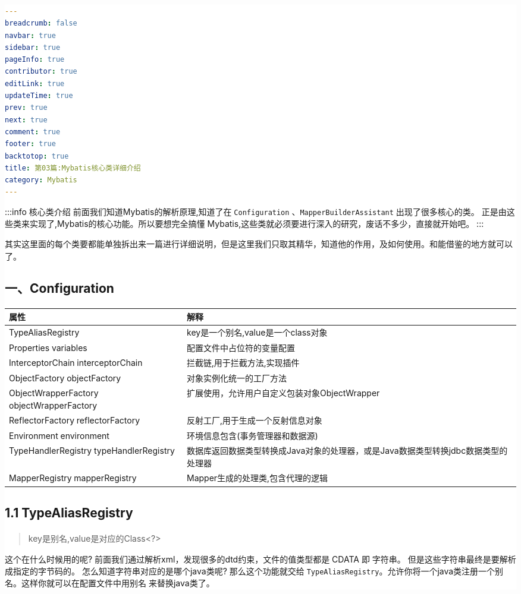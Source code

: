 ```yaml
---
breadcrumb: false
navbar: true
sidebar: true
pageInfo: true
contributor: true
editLink: true
updateTime: true
prev: true
next: true
comment: true
footer: true
backtotop: true
title: 第03篇:Mybatis核心类详细介绍
category: Mybatis
---
```


:::info 核心类介绍
前面我们知道Mybatis的解析原理,知道了在 `Configuration` 、`MapperBuilderAssistant` 出现了很多核心的类。
正是由这些类来实现了,Mybatis的核心功能。所以要想完全搞懂 Mybatis,这些类就必须要进行深入的研究，废话不多少，直接就开始吧。
:::

其实这里面的每个类要都能单独拆出来一篇进行详细说明，但是这里我们只取其精华，知道他的作用，及如何使用。和能借鉴的地方就可以了。

## 一、Configuration

|属性|解释|
|:--|:--|
|TypeAliasRegistry|key是一个别名,value是一个class对象|
|Properties variables|配置文件中占位符的变量配置|
|InterceptorChain interceptorChain|拦截链,用于拦截方法,实现插件|
|ObjectFactory objectFactory|对象实例化统一的工厂方法|
|ObjectWrapperFactory objectWrapperFactory| 扩展使用，允许用户自定义包装对象ObjectWrapper |
|ReflectorFactory reflectorFactory|反射工厂,用于生成一个反射信息对象|
|Environment environment|环境信息包含(事务管理器和数据源)|
|TypeHandlerRegistry typeHandlerRegistry|数据库返回数据类型转换成Java对象的处理器，或是Java数据类型转换jdbc数据类型的处理器|
|MapperRegistry mapperRegistry|Mapper生成的处理类,包含代理的逻辑|

## 1.1 TypeAliasRegistry

> key是别名,value是对应的Class<?>

这个在什么时候用的呢? 前面我们通过解析xml，发现很多的dtd约束，文件的值类型都是 CDATA 即 字符串。 但是这些字符串最终是要解析成指定的字节码的。
怎么知道字符串对应的是哪个java类呢? 那么这个功能就交给 `TypeAliasRegistry`。允许你将一个java类注册一个别名。这样你就可以在配置文件中用别名
来替换java类了。

